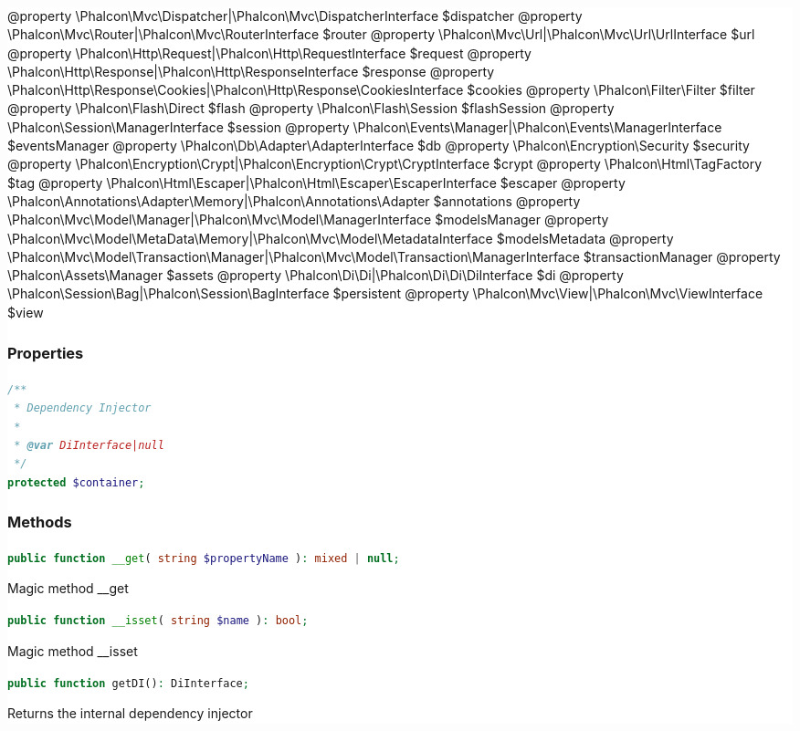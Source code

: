 @property \Phalcon\Mvc\Dispatcher|\Phalcon\Mvc\DispatcherInterface $dispatcher
@property \Phalcon\Mvc\Router|\Phalcon\Mvc\RouterInterface $router
@property \Phalcon\Mvc\Url|\Phalcon\Mvc\Url\UrlInterface $url
@property \Phalcon\Http\Request|\Phalcon\Http\RequestInterface $request
@property \Phalcon\Http\Response|\Phalcon\Http\ResponseInterface $response
@property \Phalcon\Http\Response\Cookies|\Phalcon\Http\Response\CookiesInterface $cookies
@property \Phalcon\Filter\Filter $filter
@property \Phalcon\Flash\Direct $flash
@property \Phalcon\Flash\Session $flashSession
@property \Phalcon\Session\ManagerInterface $session
@property \Phalcon\Events\Manager|\Phalcon\Events\ManagerInterface $eventsManager
@property \Phalcon\Db\Adapter\AdapterInterface $db
@property \Phalcon\Encryption\Security $security
@property \Phalcon\Encryption\Crypt|\Phalcon\Encryption\Crypt\CryptInterface $crypt
@property \Phalcon\Html\TagFactory $tag
@property \Phalcon\Html\Escaper|\Phalcon\Html\Escaper\EscaperInterface $escaper
@property \Phalcon\Annotations\Adapter\Memory|\Phalcon\Annotations\Adapter $annotations
@property \Phalcon\Mvc\Model\Manager|\Phalcon\Mvc\Model\ManagerInterface $modelsManager
@property \Phalcon\Mvc\Model\MetaData\Memory|\Phalcon\Mvc\Model\MetadataInterface $modelsMetadata
@property \Phalcon\Mvc\Model\Transaction\Manager|\Phalcon\Mvc\Model\Transaction\ManagerInterface $transactionManager
@property \Phalcon\Assets\Manager $assets
@property \Phalcon\Di\Di|\Phalcon\Di\Di\DiInterface $di
@property \Phalcon\Session\Bag|\Phalcon\Session\BagInterface $persistent
@property \Phalcon\Mvc\View|\Phalcon\Mvc\ViewInterface $view


### Properties
```php
/**
 * Dependency Injector
 *
 * @var DiInterface|null
 */
protected $container;

```

### Methods

```php
public function __get( string $propertyName ): mixed | null;
```
Magic method __get


```php
public function __isset( string $name ): bool;
```
Magic method __isset


```php
public function getDI(): DiInterface;
```
Returns the internal dependency injector

